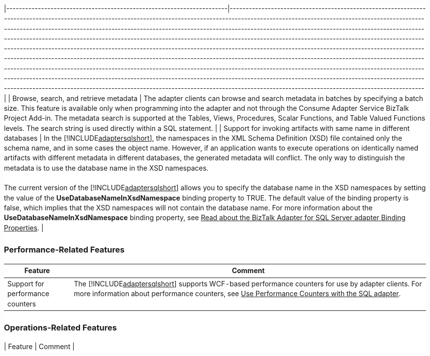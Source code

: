 |----------------------------------------------------------------------|----------------------------------------------------------------------------------------------------------------------------------------------------------------------------------------------------------------------------------------------------------------------------------------------------------------------------------------------------------------------------------------------------------------------------------------------------------------------------------------------------------------------------------------------------------------------------------------------------------------------------------------------------------------------------------------------------------------------------------------------------------------------------------------------------------------------------------------------------------------------------------------------------------------------------------------------------------------------------------------------------------------------------------------------------------------------------------------------------------------------------------------------------------------------|
|                Browse, search, and retrieve metadata                 |                                                                                                                                                                                                                                                                                                                                                                          The adapter clients can browse and search metadata in batches by specifying a batch size. This feature is available only when programming into the adapter and not through the Consume Adapter Service BizTalk Project Add-in. The metadata search is supported at the Tables, Views, Procedures, Scalar Functions, and Table Valued Functions levels. The search string is used directly within a SQL statement.                                                                                                                                                                                                                                                                                                                                                                           |
| Support for invoking artifacts with same name in different databases | In the [!INCLUDE[adaptersqlshort](../../includes/adaptersqlshort-md.md)], the namespaces in the XML Schema Definition (XSD) file contained only the schema name, and in some cases the object name. However, if an application wants to execute operations on identically named artifacts with different metadata in different databases, the generated metadata will conflict. The only way to distinguish the metadata is to use the database name in the XSD namespaces.<br /><br /> The current version of the [!INCLUDE[adaptersqlshort](../../includes/adaptersqlshort-md.md)] allows you to specify the database name in the XSD namespaces by setting the value of the **UseDatabaseNameInXsdNamespace** binding property to TRUE. The default value of the binding property is false, which implies that the XSD namespaces will not contain the database name. For more information about the **UseDatabaseNameInXsdNamespace** binding property, see [Read about the BizTalk Adapter for SQL Server adapter Binding Properties](../../adapters-and-accelerators/adapter-sql/read-about-the-biztalk-adapter-for-sql-server-adapter-binding-properties.md). |

### Performance-Related Features

|             Feature              |                                                                                                                                                                    Comment                                                                                                                                                                    |
|----------------------------------|-----------------------------------------------------------------------------------------------------------------------------------------------------------------------------------------------------------------------------------------------------------------------------------------------------------------------------------------------|
| Support for performance counters | The [!INCLUDE[adaptersqlshort](../../includes/adaptersqlshort-md.md)] supports WCF-based performance counters for use by adapter clients. For more information about performance counters, see [Use Performance Counters with the SQL adapter](../../adapters-and-accelerators/adapter-sql/use-performance-counters-with-the-sql-adapter.md). |

### Operations-Related Features

|                                  Feature                                   |                                                                                                                                                                                                                                                                                                                                                                   Comment                                                                                                                                                                                                                                                                                                                                                                    |